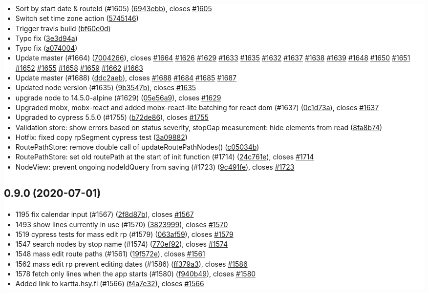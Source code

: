 * Sort by start date & routeId (#1605) ([6943ebb](https://github.com/HSLdevcom/jore-map-ui/commit/6943ebb)), closes [#1605](https://github.com/HSLdevcom/jore-map-ui/issues/1605)
* Switch set time zone action ([5745146](https://github.com/HSLdevcom/jore-map-ui/commit/5745146))
* Trigger travis build ([bf60e0d](https://github.com/HSLdevcom/jore-map-ui/commit/bf60e0d))
* Typo fix ([3e3d94a](https://github.com/HSLdevcom/jore-map-ui/commit/3e3d94a))
* Typo fix ([a074004](https://github.com/HSLdevcom/jore-map-ui/commit/a074004))
* Update master (#1664) ([7004266](https://github.com/HSLdevcom/jore-map-ui/commit/7004266)), closes [#1664](https://github.com/HSLdevcom/jore-map-ui/issues/1664) [#1626](https://github.com/HSLdevcom/jore-map-ui/issues/1626) [#1629](https://github.com/HSLdevcom/jore-map-ui/issues/1629) [#1633](https://github.com/HSLdevcom/jore-map-ui/issues/1633) [#1635](https://github.com/HSLdevcom/jore-map-ui/issues/1635) [#1632](https://github.com/HSLdevcom/jore-map-ui/issues/1632) [#1637](https://github.com/HSLdevcom/jore-map-ui/issues/1637) [#1638](https://github.com/HSLdevcom/jore-map-ui/issues/1638) [#1639](https://github.com/HSLdevcom/jore-map-ui/issues/1639) [#1648](https://github.com/HSLdevcom/jore-map-ui/issues/1648) [#1650](https://github.com/HSLdevcom/jore-map-ui/issues/1650) [#1651](https://github.com/HSLdevcom/jore-map-ui/issues/1651) [#1652](https://github.com/HSLdevcom/jore-map-ui/issues/1652) [#1655](https://github.com/HSLdevcom/jore-map-ui/issues/1655) [#1658](https://github.com/HSLdevcom/jore-map-ui/issues/1658) [#1659](https://github.com/HSLdevcom/jore-map-ui/issues/1659) [#1662](https://github.com/HSLdevcom/jore-map-ui/issues/1662) [#1663](https://github.com/HSLdevcom/jore-map-ui/issues/1663)
* Update master (#1688) ([ddc2aeb](https://github.com/HSLdevcom/jore-map-ui/commit/ddc2aeb)), closes [#1688](https://github.com/HSLdevcom/jore-map-ui/issues/1688) [#1684](https://github.com/HSLdevcom/jore-map-ui/issues/1684) [#1685](https://github.com/HSLdevcom/jore-map-ui/issues/1685) [#1687](https://github.com/HSLdevcom/jore-map-ui/issues/1687)
* Updated node version (#1635) ([9b3547b](https://github.com/HSLdevcom/jore-map-ui/commit/9b3547b)), closes [#1635](https://github.com/HSLdevcom/jore-map-ui/issues/1635)
* upgrade node to 14.5.0-alpine (#1629) ([05e56a9](https://github.com/HSLdevcom/jore-map-ui/commit/05e56a9)), closes [#1629](https://github.com/HSLdevcom/jore-map-ui/issues/1629)
* Upgraded mobx, mobx-react and added mobx-react-lite batching for react dom (#1637) ([0c1d73a](https://github.com/HSLdevcom/jore-map-ui/commit/0c1d73a)), closes [#1637](https://github.com/HSLdevcom/jore-map-ui/issues/1637)
* Upgraded to cypress 5.5.0 (#1755) ([b72de86](https://github.com/HSLdevcom/jore-map-ui/commit/b72de86)), closes [#1755](https://github.com/HSLdevcom/jore-map-ui/issues/1755)
* Validation store: show errors based on status severity, stopGap measurement: hide elements from read ([8fa8b74](https://github.com/HSLdevcom/jore-map-ui/commit/8fa8b74))
* Hotfix: fixed copy rpSegment cypress test ([3a09882](https://github.com/HSLdevcom/jore-map-ui/commit/3a09882))
* RoutePathStore: remove double call of updateRoutePathNodes() ([c05034b](https://github.com/HSLdevcom/jore-map-ui/commit/c05034b))
* RoutePathStore: set old routePath at the start of init function (#1714) ([24c761e](https://github.com/HSLdevcom/jore-map-ui/commit/24c761e)), closes [#1714](https://github.com/HSLdevcom/jore-map-ui/issues/1714)
* NodeView: prevent ongoing nodeIdQuery from saving (#1723) ([9c491fe](https://github.com/HSLdevcom/jore-map-ui/commit/9c491fe)), closes [#1723](https://github.com/HSLdevcom/jore-map-ui/issues/1723)



## 0.9.0 (2020-07-01)

* 1195 fix calendar input (#1567) ([2f8d87b](https://github.com/HSLdevcom/jore-map-ui/commit/2f8d87b)), closes [#1567](https://github.com/HSLdevcom/jore-map-ui/issues/1567)
* 1493 show lines currently in use (#1570) ([3823999](https://github.com/HSLdevcom/jore-map-ui/commit/3823999)), closes [#1570](https://github.com/HSLdevcom/jore-map-ui/issues/1570)
* 1519 cypress tests for mass edit rp (#1579) ([063af59](https://github.com/HSLdevcom/jore-map-ui/commit/063af59)), closes [#1579](https://github.com/HSLdevcom/jore-map-ui/issues/1579)
* 1547 search nodes by stop name (#1574) ([770ef92](https://github.com/HSLdevcom/jore-map-ui/commit/770ef92)), closes [#1574](https://github.com/HSLdevcom/jore-map-ui/issues/1574)
* 1548 mass edit route paths (#1561) ([19f572e](https://github.com/HSLdevcom/jore-map-ui/commit/19f572e)), closes [#1561](https://github.com/HSLdevcom/jore-map-ui/issues/1561)
* 1562 mass edit rp prevent editing dates (#1586) ([ff379a3](https://github.com/HSLdevcom/jore-map-ui/commit/ff379a3)), closes [#1586](https://github.com/HSLdevcom/jore-map-ui/issues/1586)
* 1578 fetch only lines when the app starts (#1580) ([f940b49](https://github.com/HSLdevcom/jore-map-ui/commit/f940b49)), closes [#1580](https://github.com/HSLdevcom/jore-map-ui/issues/1580)
* Added link to kartta.hsy.fi (#1566) ([f4a7e32](https://github.com/HSLdevcom/jore-map-ui/commit/f4a7e32)), closes [#1566](https://github.com/HSLdevcom/jore-map-ui/issues/1566)